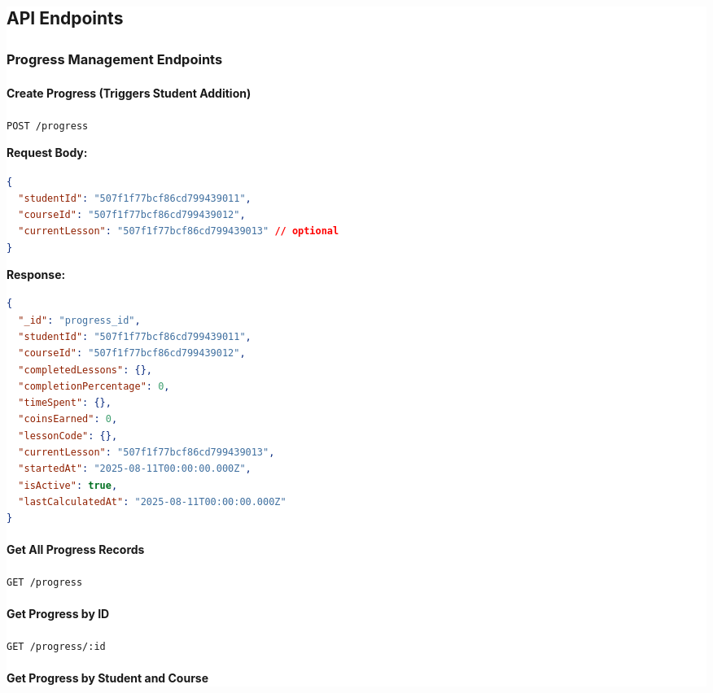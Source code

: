 ```typescript
```

## API Endpoints

### Progress Management Endpoints

#### Create Progress (Triggers Student Addition)

```http
POST /progress
```

**Request Body:**

```json
{
  "studentId": "507f1f77bcf86cd799439011",
  "courseId": "507f1f77bcf86cd799439012",
  "currentLesson": "507f1f77bcf86cd799439013" // optional
}
```

**Response:**

```json
{
  "_id": "progress_id",
  "studentId": "507f1f77bcf86cd799439011",
  "courseId": "507f1f77bcf86cd799439012",
  "completedLessons": {},
  "completionPercentage": 0,
  "timeSpent": {},
  "coinsEarned": 0,
  "lessonCode": {},
  "currentLesson": "507f1f77bcf86cd799439013",
  "startedAt": "2025-08-11T00:00:00.000Z",
  "isActive": true,
  "lastCalculatedAt": "2025-08-11T00:00:00.000Z"
}
```

#### Get All Progress Records

```http
GET /progress
```

#### Get Progress by ID

```http
GET /progress/:id
```

#### Get Progress by Student and Course
